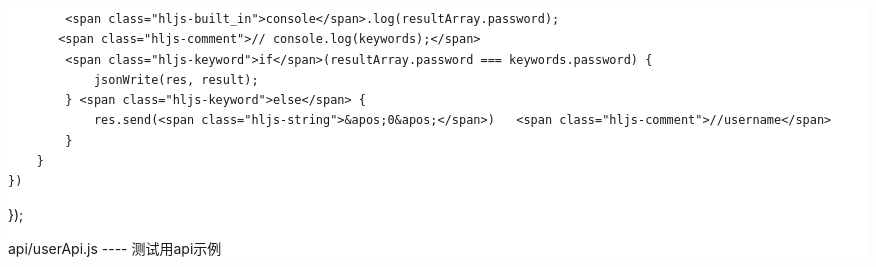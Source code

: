             <span class="hljs-built_in">console</span>.log(resultArray.password);
           <span class="hljs-comment">// console.log(keywords);</span>
            <span class="hljs-keyword">if</span>(resultArray.password === keywords.password) {
                jsonWrite(res, result);
            } <span class="hljs-keyword">else</span> {
                res.send(<span class="hljs-string">&apos;0&apos;</span>)   <span class="hljs-comment">//username</span>
            }
        }
    })
});</code></pre><p>api/userApi.js ---- &#x6D4B;&#x8BD5;&#x7528;api&#x793A;&#x4F8B;</p><div class="widget-codetool" style="display:none"><div class="widget-codetool--inner"><span class="selectCode code-tool" data-toggle="tooltip" data-placement="top" title="" data-original-title="&#x5168;&#x9009;"></span> <span type="button" class="copyCode code-tool" data-toggle="tooltip" data-placement="top" data-clipboard-text="var models = require(&apos;../db/db&apos;);
var express = require(&apos;express&apos;);
var router = express.Router();
var mysql = require(&apos;mysql&apos;);
var $sql = require(&apos;../db/sqlMap&apos;);

var conn = mysql.createConnection(models.mysql);

conn.connect();

var jsonWrite = function(res, ret) {
    if(typeof ret === &apos;undefined&apos;) {
        res.send(&apos;err&apos;);
    } else {
        console.log(ret);
        res.send(ret);
    }
}

var dateStr = function(str) {
    return new Date(str.slice(0,7));
}

// &#x589E;&#x52A0;&#x7528;&#x6237;&#x63A5;&#x53E3;
router.post(&apos;/addUser&apos;, (req, res) =&gt; {
    var sql = $sql.user.add;
    var params = req.body;
    console.log(params);
    console.log(params.birth);
    conn.query(sql, [params.name, params.account, params.pass, params.checkPass,
                    params.email, params.phone, params.card, dateStr(params.birth), params.sex], function(err, result) {
        if (err) {
            console.log(err);
        }
        if (result) {
            jsonWrite(res, result);
        }
    })
});
